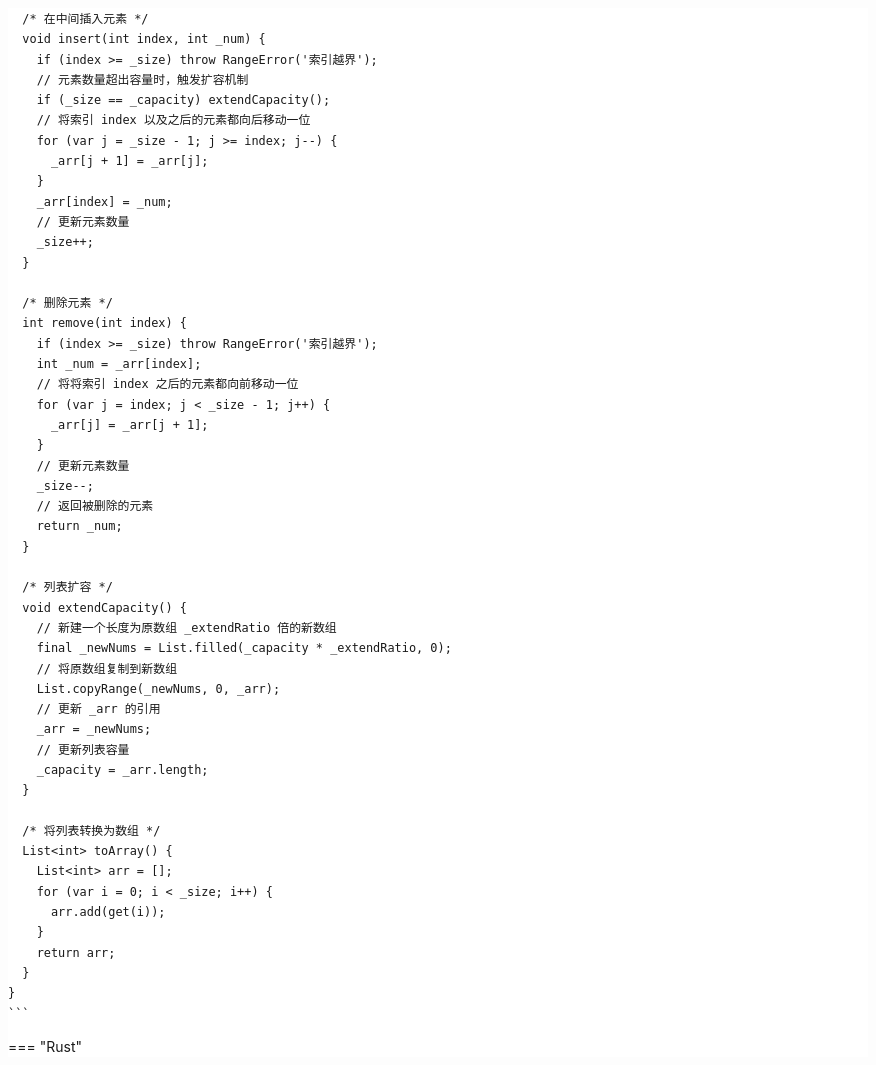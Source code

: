       /* 在中间插入元素 */
      void insert(int index, int _num) {
        if (index >= _size) throw RangeError('索引越界');
        // 元素数量超出容量时，触发扩容机制
        if (_size == _capacity) extendCapacity();
        // 将索引 index 以及之后的元素都向后移动一位
        for (var j = _size - 1; j >= index; j--) {
          _arr[j + 1] = _arr[j];
        }
        _arr[index] = _num;
        // 更新元素数量
        _size++;
      }

      /* 删除元素 */
      int remove(int index) {
        if (index >= _size) throw RangeError('索引越界');
        int _num = _arr[index];
        // 将将索引 index 之后的元素都向前移动一位
        for (var j = index; j < _size - 1; j++) {
          _arr[j] = _arr[j + 1];
        }
        // 更新元素数量
        _size--;
        // 返回被删除的元素
        return _num;
      }

      /* 列表扩容 */
      void extendCapacity() {
        // 新建一个长度为原数组 _extendRatio 倍的新数组
        final _newNums = List.filled(_capacity * _extendRatio, 0);
        // 将原数组复制到新数组
        List.copyRange(_newNums, 0, _arr);
        // 更新 _arr 的引用
        _arr = _newNums;
        // 更新列表容量
        _capacity = _arr.length;
      }

      /* 将列表转换为数组 */
      List<int> toArray() {
        List<int> arr = [];
        for (var i = 0; i < _size; i++) {
          arr.add(get(i));
        }
        return arr;
      }
    }
    ```

=== "Rust"
